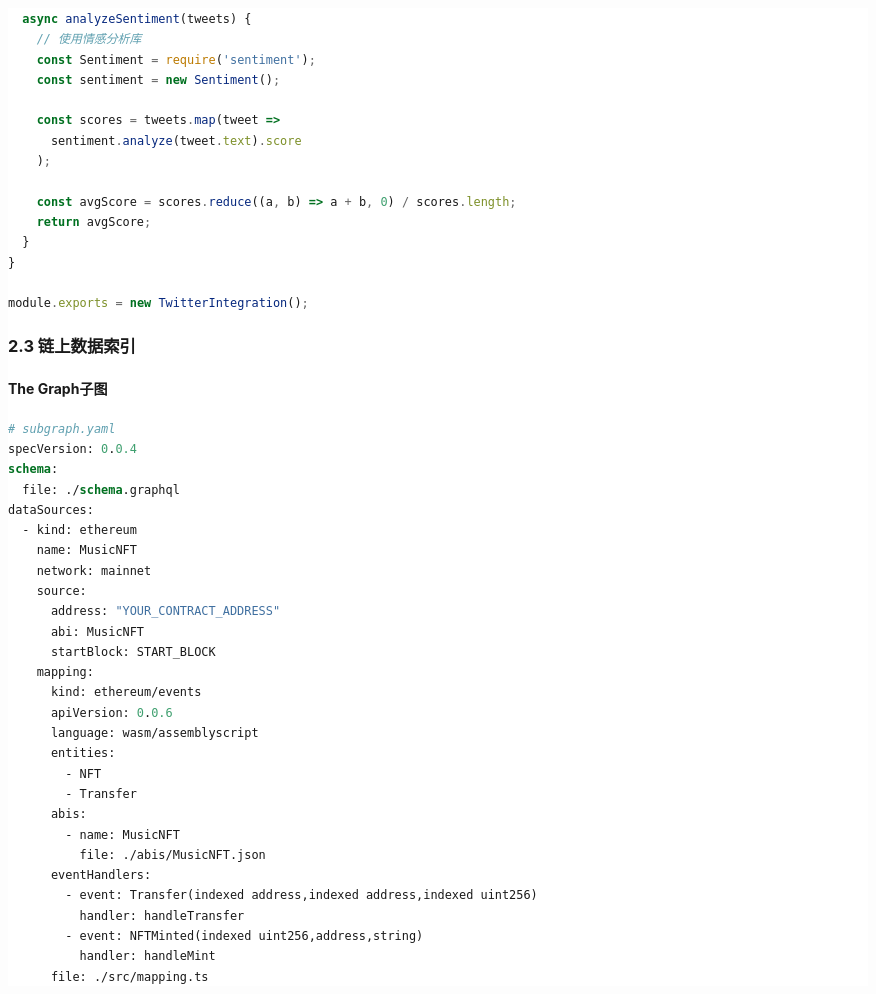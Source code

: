 ```javascript
  async analyzeSentiment(tweets) {
    // 使用情感分析库
    const Sentiment = require('sentiment');
    const sentiment = new Sentiment();

    const scores = tweets.map(tweet => 
      sentiment.analyze(tweet.text).score
    );

    const avgScore = scores.reduce((a, b) => a + b, 0) / scores.length;
    return avgScore;
  }
}

module.exports = new TwitterIntegration();
```

### 2.3 链上数据索引

#### The Graph子图
```graphql
# subgraph.yaml
specVersion: 0.0.4
schema:
  file: ./schema.graphql
dataSources:
  - kind: ethereum
    name: MusicNFT
    network: mainnet
    source:
      address: "YOUR_CONTRACT_ADDRESS"
      abi: MusicNFT
      startBlock: START_BLOCK
    mapping:
      kind: ethereum/events
      apiVersion: 0.0.6
      language: wasm/assemblyscript
      entities:
        - NFT
        - Transfer
      abis:
        - name: MusicNFT
          file: ./abis/MusicNFT.json
      eventHandlers:
        - event: Transfer(indexed address,indexed address,indexed uint256)
          handler: handleTransfer
        - event: NFTMinted(indexed uint256,address,string)
          handler: handleMint
      file: ./src/mapping.ts
```
